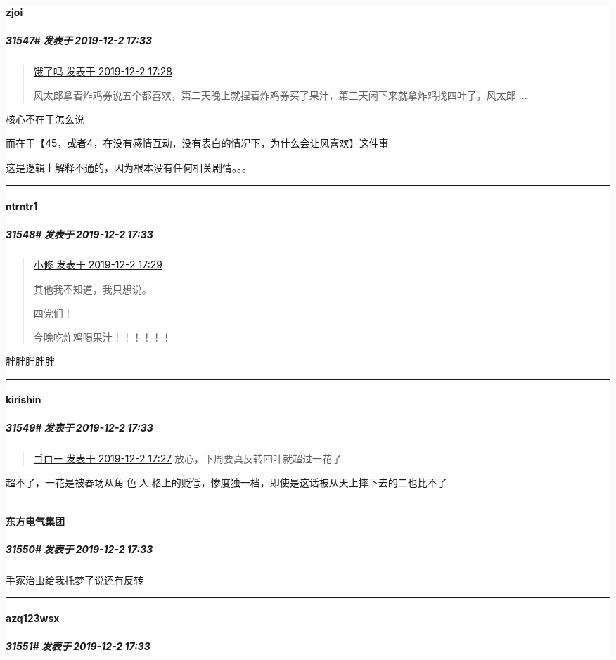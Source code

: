 ####  zjoi  
##### 31547#       发表于 2019-12-2 17:33


<blockquote><a href="httphttps://bbs.saraba1st.com/2b/forum.php?mod=redirect&amp;goto=findpost&amp;pid=45691272&amp;ptid=1831320" target="_blank">饿了吗 发表于 2019-12-2 17:28</a>

风太郎拿着炸鸡券说五个都喜欢，第二天晚上就捏着炸鸡券买了果汁，第三天闲下来就拿炸鸡找四叶了，风太郎 ...</blockquote>
核心不在于怎么说

而在于【45，或者4，在没有感情互动，没有表白的情况下，为什么会让风喜欢】这件事


这是逻辑上解释不通的，因为根本没有任何相关剧情。。。


-----

####  ntrntr1  
##### 31548#       发表于 2019-12-2 17:33


<blockquote><a href="httphttps://bbs.saraba1st.com/2b/forum.php?mod=redirect&amp;goto=findpost&amp;pid=45691290&amp;ptid=1831320" target="_blank">小修 发表于 2019-12-2 17:29</a>

其他我不知道，我只想说。

四党们！

今晚吃炸鸡喝果汁！！！！！！</blockquote>
胖胖胖胖胖


-----

####  kirishin  
##### 31549#       发表于 2019-12-2 17:33


<blockquote><a href="httphttps://bbs.saraba1st.com/2b/forum.php?mod=redirect&amp;goto=findpost&amp;pid=45691262&amp;ptid=1831320" target="_blank">ゴロー 发表于 2019-12-2 17:27</a>
放心，下周要真反转四叶就超过一花了</blockquote>
超不了，一花是被春场从角 色 人 格上的贬低，惨度独一档，即使是这话被从天上摔下去的二也比不了


-----

####  东方电气集团  
##### 31550#       发表于 2019-12-2 17:33


手冢治虫给我托梦了说还有反转


-----

####  azq123wsx  
##### 31551#       发表于 2019-12-2 17:33
